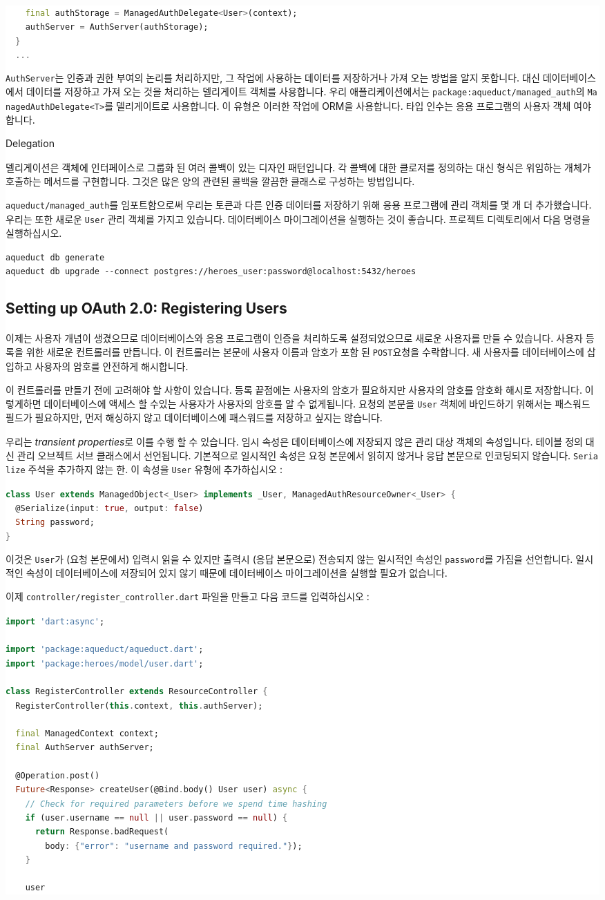 ```dart
    final authStorage = ManagedAuthDelegate<User>(context);
    authServer = AuthServer(authStorage);
  }
  ...
```

`AuthServer`는 인증과 권한 부여의 논리를 처리하지만, 그 작업에 사용하는 데이터를 저장하거나 가져 오는 방법을 알지 못합니다. 대신 데이터베이스에서 데이터를 저장하고 가져 오는 것을 처리하는 델리게이트 객체를 사용합니다. 우리 애플리케이션에서는 `package:aqueduct/managed_auth`의 `ManagedAuthDelegate<T>`를 델리게이트로 사용합니다. 이 유형은 이러한 작업에 ORM을 사용합니다. 타입 인수는 응용 프로그램의 사용자 객체 여야 합니다.

Delegation

델리게이션은 객체에 인터페이스로 그룹화 된 여러 콜백이 있는 디자인 패턴입니다. 각 콜백에 대한 클로저를 정의하는 대신 형식은 위임하는 개체가 호출하는 메서드를 구현합니다. 그것은 많은 양의 관련된 콜백을 깔끔한 클래스로 구성하는 방법입니다.

`aqueduct/managed_auth`를 임포트함으로써 우리는 토큰과 다른 인증 데이터를 저장하기 위해 응용 프로그램에 관리 객체를 몇 개 더 추가했습니다. 우리는 또한 새로운 `User` 관리 객체를 가지고 있습니다. 데이터베이스 마이그레이션을 실행하는 것이 좋습니다. 프로젝트 디렉토리에서 다음 명령을 실행하십시오.

```
aqueduct db generate
aqueduct db upgrade --connect postgres://heroes_user:password@localhost:5432/heroes
```

## Setting up OAuth 2.0: Registering Users

이제는 사용자 개념이 생겼으므로 데이터베이스와 응용 프로그램이 인증을 처리하도록 설정되었으므로 새로운 사용자를 만들 수 있습니다. 사용자 등록을 위한 새로운 컨트롤러를 만듭니다. 이 컨트롤러는 본문에 사용자 이름과 암호가 포함 된 `POST`요청을 수락합니다. 새 사용자를 데이터베이스에 삽입하고 사용자의 암호를 안전하게 해시합니다.

이 컨트롤러를 만들기 전에 고려해야 할 사항이 있습니다. 등록 끝점에는 사용자의 암호가 필요하지만 사용자의 암호를 암호화 해시로 저장합니다. 이렇게하면 데이터베이스에 액세스 할 수있는 사용자가 사용자의 암호를 알 수 없게됩니다. 요청의 본문을 `User` 객체에 바인드하기 위해서는 패스워드 필드가 필요하지만, 먼저 해싱하지 않고 데이터베이스에 패스워드를 저장하고 싶지는 않습니다.

우리는 *transient properties*로 이를 수행 할 수 있습니다. 임시 속성은 데이터베이스에 저장되지 않은 관리 대상 객체의 속성입니다. 테이블 정의 대신 관리 오브젝트 서브 클래스에서 선언됩니다. 기본적으로 일시적인 속성은 요청 본문에서 읽히지 않거나 응답 본문으로 인코딩되지 않습니다. `Serialize` 주석을 추가하지 않는 한. 이 속성을 `User` 유형에 추가하십시오 :

```dart
class User extends ManagedObject<_User> implements _User, ManagedAuthResourceOwner<_User> {
  @Serialize(input: true, output: false)
  String password;
}
```

이것은 `User`가 (요청 본문에서) 입력시 읽을 수 있지만 출력시 (응답 본문으로) 전송되지 않는 일시적인 속성인 `password`를 가짐을 선언합니다. 일시적인 속성이 데이터베이스에 저장되어 있지 않기 때문에 데이터베이스 마이그레이션을 실행할 필요가 없습니다.

이제 `controller/register_controller.dart` 파일을 만들고 다음 코드를 입력하십시오 :

```dart
import 'dart:async';

import 'package:aqueduct/aqueduct.dart';
import 'package:heroes/model/user.dart';

class RegisterController extends ResourceController {
  RegisterController(this.context, this.authServer);

  final ManagedContext context;
  final AuthServer authServer;

  @Operation.post()
  Future<Response> createUser(@Bind.body() User user) async {
    // Check for required parameters before we spend time hashing
    if (user.username == null || user.password == null) {
      return Response.badRequest(
        body: {"error": "username and password required."});
    }

    user
```